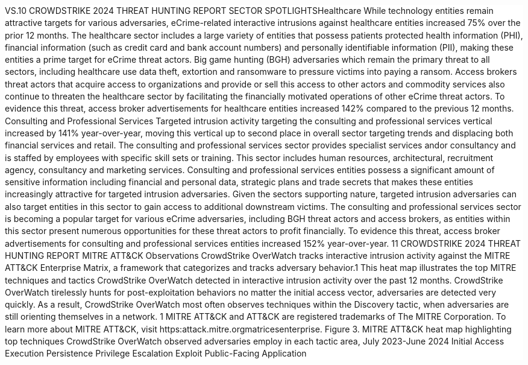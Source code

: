 VS.10
CROWDSTRIKE 2024 THREAT HUNTING REPORT
SECTOR
SPOTLIGHTSHealthcare
While technology entities remain attractive targets for various adversaries, 
eCrime\-related interactive intrusions against healthcare entities increased 75% 
over the prior 12 months. The healthcare sector includes a large variety of entities 
that possess patients protected health information (PHI), financial information 
(such as credit card and bank account numbers) and personally identifiable 
information (PII), making these entities a prime target for eCrime threat actors.
Big game hunting (BGH) adversaries which remain the primary threat to all 
sectors, including healthcare use data theft, extortion and ransomware to 
pressure victims into paying a ransom. Access brokers threat actors that acquire 
access to organizations and provide or sell this access to other actors and 
commodity services also continue to threaten the healthcare sector by facilitating 
the financially motivated operations of other eCrime threat actors. To evidence 
this threat, access broker advertisements for healthcare entities increased 
142% compared to the previous 12 months. 
Consulting and Professional Services
Targeted intrusion activity targeting the consulting and professional services 
vertical increased by 141% year\-over\-year, moving this vertical up to second place 
in overall sector targeting trends and displacing both financial services and retail. 
The consulting and professional services sector provides specialist services 
andor consultancy and is staffed by employees with specific skill sets or training. 
This sector includes human resources, architectural, recruitment agency, 
consultancy and marketing services. Consulting and professional services 
entities possess a significant amount of sensitive information including 
financial and personal data, strategic plans and trade secrets that makes 
these entities increasingly attractive for targeted intrusion adversaries. 
Given the sectors supporting nature, targeted intrusion adversaries can also 
target entities in this sector to gain access to additional downstream victims. 
The consulting and professional services sector is becoming a popular target for 
various eCrime adversaries, including BGH threat actors and access brokers, as 
entities within this sector present numerous opportunities for these threat actors 
to profit financially. To evidence this threat, access broker advertisements for 
consulting and professional services entities increased 152% year\-over\-year. 
11
CROWDSTRIKE 2024 THREAT HUNTING REPORT
MITRE ATT\&CK Observations
CrowdStrike OverWatch tracks interactive intrusion activity against the MITRE ATT\&CK Enterprise Matrix, 
a framework that categorizes and tracks adversary behavior.1
This heat map illustrates the top MITRE techniques and tactics CrowdStrike OverWatch detected in interactive 
intrusion activity over the past 12 months. CrowdStrike OverWatch tirelessly hunts for post\-exploitation
behaviors no matter the initial access vector, adversaries are detected very quickly. As a result, CrowdStrike 
OverWatch most often observes techniques within the Discovery tactic, when adversaries are still orienting 
themselves in a network.
1 
MITRE ATT\&CK and ATT\&CK are registered trademarks of The MITRE Corporation. To learn more about MITRE ATT\&CK,
visit https:attack.mitre.orgmatricesenterprise.
Figure 3\. MITRE ATT\&CK heat map highlighting top techniques CrowdStrike OverWatch observed adversaries 
employ in each tactic area, July 2023\-June 2024
Initial Access
Execution
Persistence
Privilege Escalation
Exploit Public\-Facing 
Application